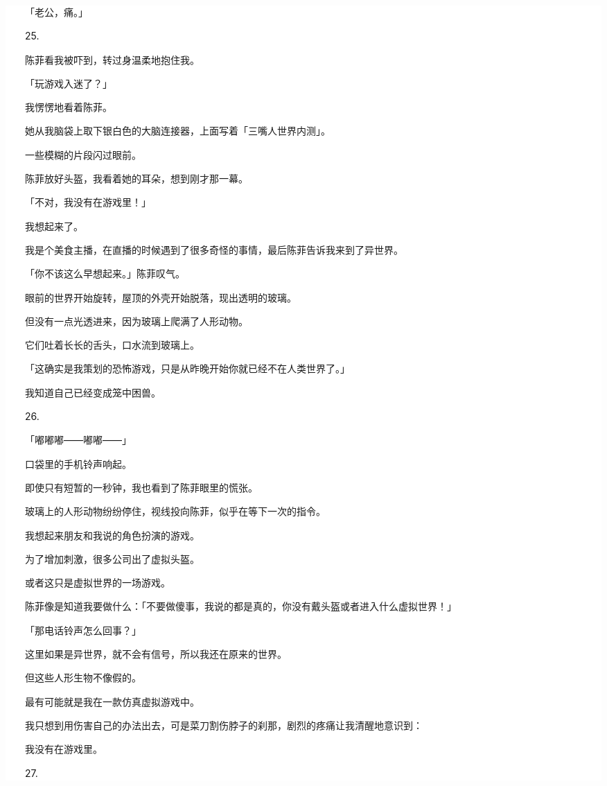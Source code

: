 &emsp;&emsp;「老公，痛。」  
  
&emsp;&emsp;25.  
  
&emsp;&emsp;陈菲看我被吓到，转过身温柔地抱住我。  
  
&emsp;&emsp;「玩游戏入迷了？」  
  
&emsp;&emsp;我愣愣地看着陈菲。  
  
&emsp;&emsp;她从我脑袋上取下银白色的大脑连接器，上面写着「三嘴人世界内测」。  
  
&emsp;&emsp;一些模糊的片段闪过眼前。  
  
&emsp;&emsp;陈菲放好头盔，我看着她的耳朵，想到刚才那一幕。  
  
&emsp;&emsp;「不对，我没有在游戏里！」  
  
&emsp;&emsp;我想起来了。  
  
&emsp;&emsp;我是个美食主播，在直播的时候遇到了很多奇怪的事情，最后陈菲告诉我来到了异世界。  
  
&emsp;&emsp;「你不该这么早想起来。」陈菲叹气。  
  
&emsp;&emsp;眼前的世界开始旋转，屋顶的外壳开始脱落，现出透明的玻璃。  
  
&emsp;&emsp;但没有一点光透进来，因为玻璃上爬满了人形动物。  
  
&emsp;&emsp;它们吐着长长的舌头，口水流到玻璃上。  
  
&emsp;&emsp;「这确实是我策划的恐怖游戏，只是从昨晚开始你就已经不在人类世界了。」  
  
&emsp;&emsp;我知道自己已经变成笼中困兽。  
  
&emsp;&emsp;26.  
  
&emsp;&emsp;「嘟嘟嘟——嘟嘟——」  
  
&emsp;&emsp;口袋里的手机铃声响起。  
  
&emsp;&emsp;即使只有短暂的一秒钟，我也看到了陈菲眼里的慌张。  
  
&emsp;&emsp;玻璃上的人形动物纷纷停住，视线投向陈菲，似乎在等下一次的指令。  
  
&emsp;&emsp;我想起来朋友和我说的角色扮演的游戏。  
  
&emsp;&emsp;为了增加刺激，很多公司出了虚拟头盔。  
  
&emsp;&emsp;或者这只是虚拟世界的一场游戏。  
  
&emsp;&emsp;陈菲像是知道我要做什么：「不要做傻事，我说的都是真的，你没有戴头盔或者进入什么虚拟世界！」  
  
&emsp;&emsp;「那电话铃声怎么回事？」  
  
&emsp;&emsp;这里如果是异世界，就不会有信号，所以我还在原来的世界。  
  
&emsp;&emsp;但这些人形生物不像假的。  
  
&emsp;&emsp;最有可能就是我在一款仿真虚拟游戏中。  
  
&emsp;&emsp;我只想到用伤害自己的办法出去，可是菜刀割伤脖子的刹那，剧烈的疼痛让我清醒地意识到：  
  
&emsp;&emsp;我没有在游戏里。  
  
&emsp;&emsp;27.  
  